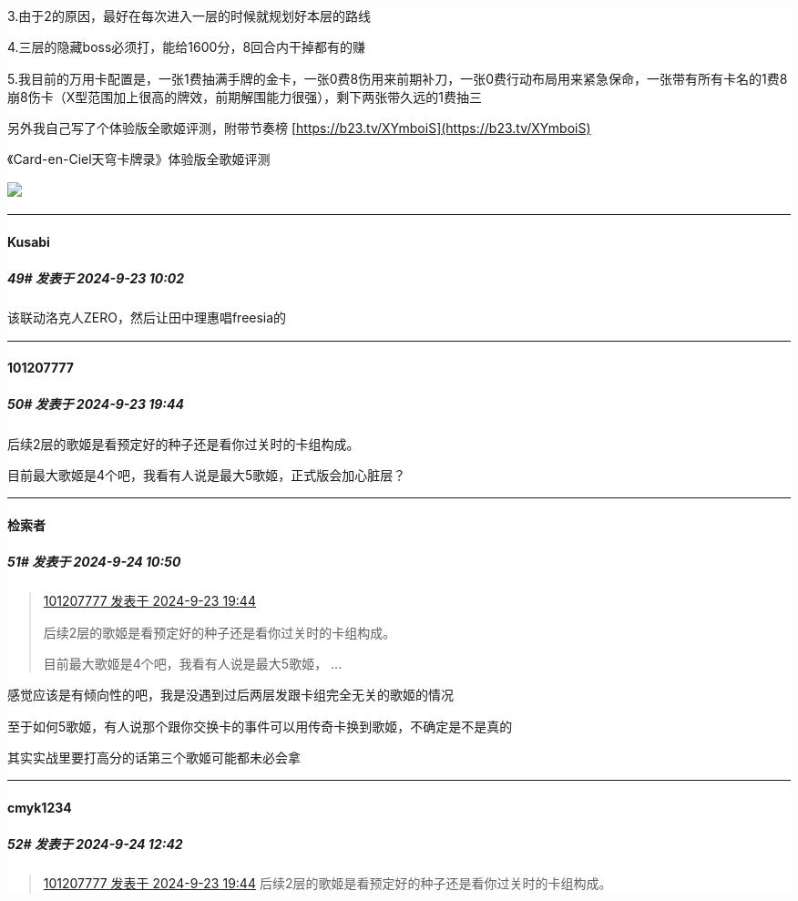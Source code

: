 3.由于2的原因，最好在每次进入一层的时候就规划好本层的路线

4.三层的隐藏boss必须打，能给1600分，8回合内干掉都有的赚

5.我目前的万用卡配置是，一张1费抽满手牌的金卡，一张0费8伤用来前期补刀，一张0费行动布局用来紧急保命，一张带有所有卡名的1费8崩8伤卡（X型范围加上很高的牌效，前期解围能力很强），剩下两张带久远的1费抽三

另外我自己写了个体验版全歌姬评测，附带节奏榜
[https://b23.tv/XYmboiS](https://b23.tv/XYmboiS)

《Card-en-Ciel天穹卡牌录》体验版全歌姬评测

<img src="https://i0.hdslb.com/bfs/new_dyn/e6da6f544c6e8c40aae6bc5b686f26dd77922501.jpg" referrerpolicy="no-referrer">


*****

####  Kusabi  
##### 49#       发表于 2024-9-23 10:02

该联动洛克人ZERO，然后让田中理惠唱freesia的


*****

####  101207777  
##### 50#       发表于 2024-9-23 19:44

后续2层的歌姬是看预定好的种子还是看你过关时的卡组构成。

目前最大歌姬是4个吧，我看有人说是最大5歌姬，正式版会加心脏层？


*****

####  检索者  
##### 51#       发表于 2024-9-24 10:50

<blockquote><a href="httphttps://bbs.saraba1st.com/2b/forum.php?mod=redirect&amp;goto=findpost&amp;pid=66284336&amp;ptid=2200160" target="_blank">101207777 发表于 2024-9-23 19:44</a>

后续2层的歌姬是看预定好的种子还是看你过关时的卡组构成。

目前最大歌姬是4个吧，我看有人说是最大5歌姬， ...</blockquote>
感觉应该是有倾向性的吧，我是没遇到过后两层发跟卡组完全无关的歌姬的情况

至于如何5歌姬，有人说那个跟你交换卡的事件可以用传奇卡换到歌姬，不确定是不是真的

其实实战里要打高分的话第三个歌姬可能都未必会拿


*****

####  cmyk1234  
##### 52#       发表于 2024-9-24 12:42

<blockquote><a href="httphttps://bbs.saraba1st.com/2b/forum.php?mod=redirect&amp;goto=findpost&amp;pid=66284336&amp;ptid=2200160" target="_blank">101207777 发表于 2024-9-23 19:44</a>
后续2层的歌姬是看预定好的种子还是看你过关时的卡组构成。

